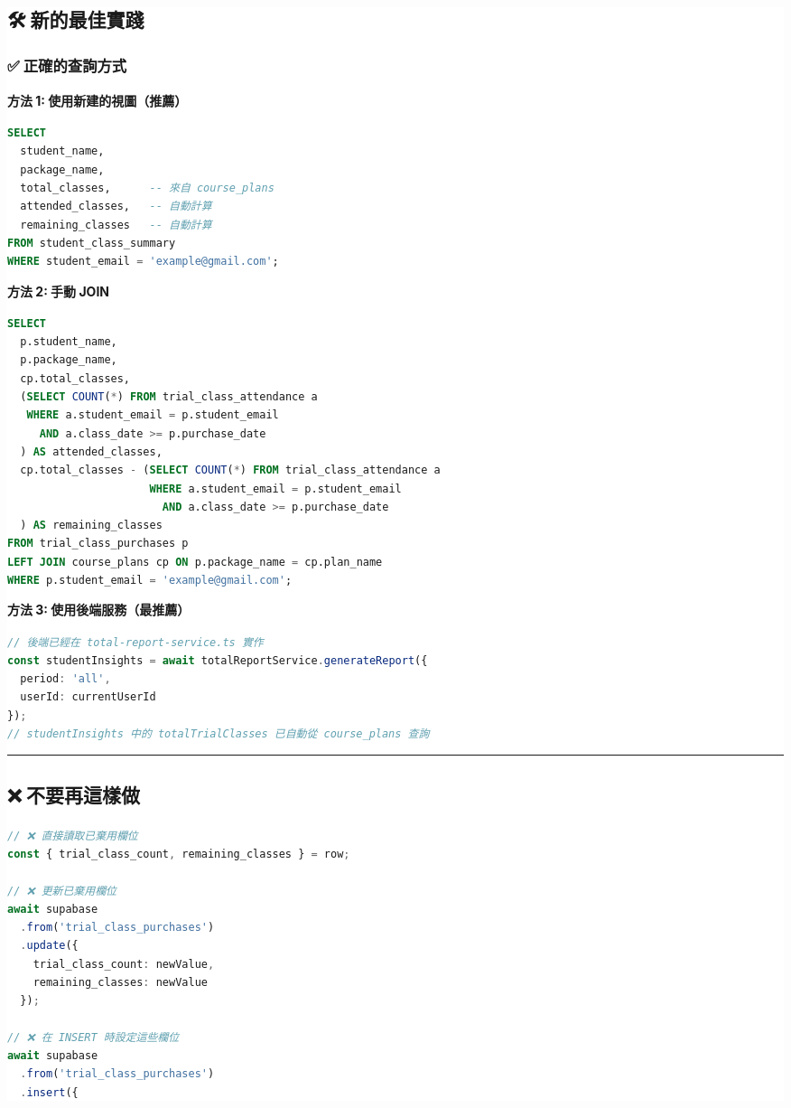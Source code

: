 ## 🛠️ 新的最佳實踐

### ✅ **正確的查詢方式**

**方法 1: 使用新建的視圖（推薦）**
```sql
SELECT
  student_name,
  package_name,
  total_classes,      -- 來自 course_plans
  attended_classes,   -- 自動計算
  remaining_classes   -- 自動計算
FROM student_class_summary
WHERE student_email = 'example@gmail.com';
```

**方法 2: 手動 JOIN**
```sql
SELECT
  p.student_name,
  p.package_name,
  cp.total_classes,
  (SELECT COUNT(*) FROM trial_class_attendance a
   WHERE a.student_email = p.student_email
     AND a.class_date >= p.purchase_date
  ) AS attended_classes,
  cp.total_classes - (SELECT COUNT(*) FROM trial_class_attendance a
                      WHERE a.student_email = p.student_email
                        AND a.class_date >= p.purchase_date
  ) AS remaining_classes
FROM trial_class_purchases p
LEFT JOIN course_plans cp ON p.package_name = cp.plan_name
WHERE p.student_email = 'example@gmail.com';
```

**方法 3: 使用後端服務（最推薦）**
```typescript
// 後端已經在 total-report-service.ts 實作
const studentInsights = await totalReportService.generateReport({
  period: 'all',
  userId: currentUserId
});
// studentInsights 中的 totalTrialClasses 已自動從 course_plans 查詢
```

---

## ❌ **不要再這樣做**

```typescript
// ❌ 直接讀取已棄用欄位
const { trial_class_count, remaining_classes } = row;

// ❌ 更新已棄用欄位
await supabase
  .from('trial_class_purchases')
  .update({
    trial_class_count: newValue,
    remaining_classes: newValue
  });

// ❌ 在 INSERT 時設定這些欄位
await supabase
  .from('trial_class_purchases')
  .insert({
```